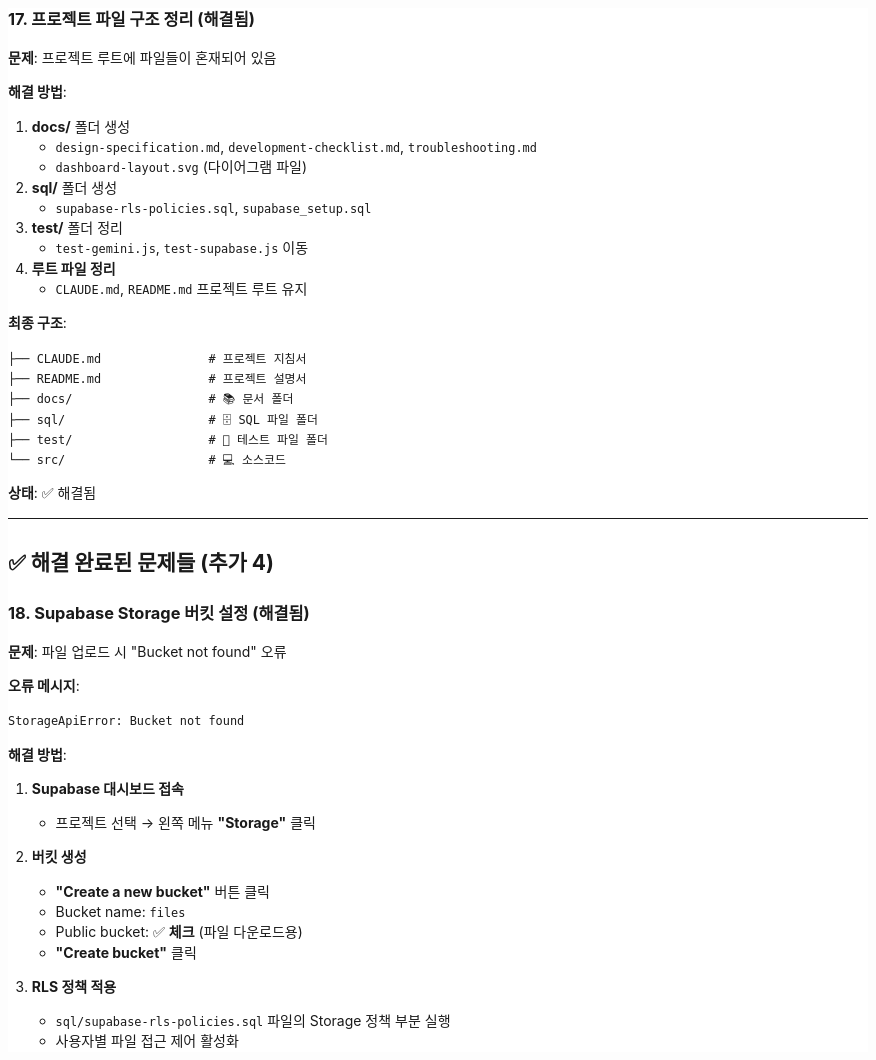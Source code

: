 
### 17. 프로젝트 파일 구조 정리 (해결됨)

**문제**: 프로젝트 루트에 파일들이 혼재되어 있음

**해결 방법**:

1. **docs/** 폴더 생성
   - `design-specification.md`, `development-checklist.md`, `troubleshooting.md`
   - `dashboard-layout.svg` (다이어그램 파일)
2. **sql/** 폴더 생성
   - `supabase-rls-policies.sql`, `supabase_setup.sql`
3. **test/** 폴더 정리
   - `test-gemini.js`, `test-supabase.js` 이동
4. **루트 파일 정리**
   - `CLAUDE.md`, `README.md` 프로젝트 루트 유지

**최종 구조**:

```
├── CLAUDE.md               # 프로젝트 지침서
├── README.md               # 프로젝트 설명서
├── docs/                   # 📚 문서 폴더
├── sql/                    # 🗄️ SQL 파일 폴더
├── test/                   # 🧪 테스트 파일 폴더
└── src/                    # 💻 소스코드
```

**상태**: ✅ 해결됨

---

## ✅ 해결 완료된 문제들 (추가 4)

### 18. Supabase Storage 버킷 설정 (해결됨)

**문제**: 파일 업로드 시 "Bucket not found" 오류

**오류 메시지**:

```
StorageApiError: Bucket not found
```

**해결 방법**:

1. **Supabase 대시보드 접속**
   - 프로젝트 선택 → 왼쪽 메뉴 **"Storage"** 클릭
2. **버킷 생성**
   - **"Create a new bucket"** 버튼 클릭
   - Bucket name: `files`
   - Public bucket: ✅ **체크** (파일 다운로드용)
   - **"Create bucket"** 클릭

3. **RLS 정책 적용**
   - `sql/supabase-rls-policies.sql` 파일의 Storage 정책 부분 실행
   - 사용자별 파일 접근 제어 활성화
